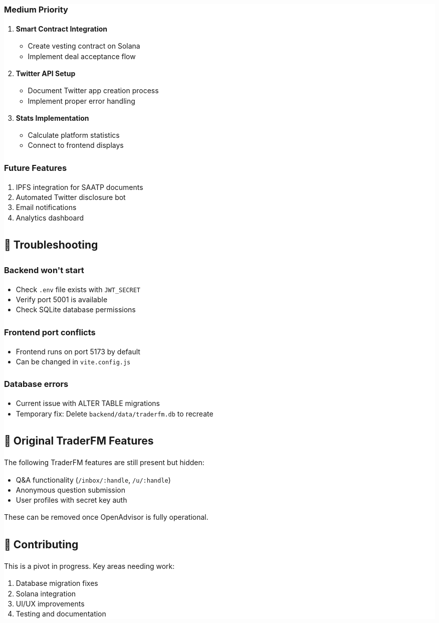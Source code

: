 ### Medium Priority
1. **Smart Contract Integration**
   - Create vesting contract on Solana
   - Implement deal acceptance flow

2. **Twitter API Setup**
   - Document Twitter app creation process
   - Implement proper error handling

3. **Stats Implementation**
   - Calculate platform statistics
   - Connect to frontend displays

### Future Features
1. IPFS integration for SAATP documents
2. Automated Twitter disclosure bot
3. Email notifications
4. Analytics dashboard

## 🐛 Troubleshooting

### Backend won't start
- Check `.env` file exists with `JWT_SECRET`
- Verify port 5001 is available
- Check SQLite database permissions

### Frontend port conflicts
- Frontend runs on port 5173 by default
- Can be changed in `vite.config.js`

### Database errors
- Current issue with ALTER TABLE migrations
- Temporary fix: Delete `backend/data/traderfm.db` to recreate

## 📝 Original TraderFM Features

The following TraderFM features are still present but hidden:
- Q&A functionality (`/inbox/:handle`, `/u/:handle`)
- Anonymous question submission
- User profiles with secret key auth

These can be removed once OpenAdvisor is fully operational.

## 🤝 Contributing

This is a pivot in progress. Key areas needing work:
1. Database migration fixes
2. Solana integration
3. UI/UX improvements
4. Testing and documentation
